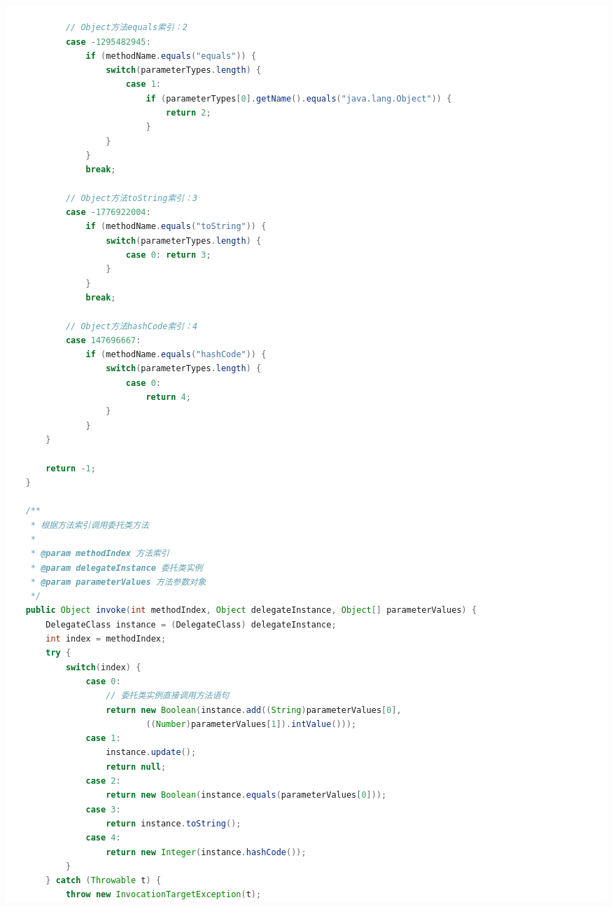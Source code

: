 ```java
                
            // Object方法equals索引：2
            case -1295482945:
                if (methodName.equals("equals")) {
                    switch(parameterTypes.length) {
                        case 1:
                            if (parameterTypes[0].getName().equals("java.lang.Object")) {
                                return 2;
                            }
                    }
                }
                break;
            
            // Object方法toString索引：3
            case -1776922004:
                if (methodName.equals("toString")) {
                    switch(parameterTypes.length) {
                        case 0: return 3;
                    }
                }
                break;
            
            // Object方法hashCode索引：4
            case 147696667:
                if (methodName.equals("hashCode")) {
                    switch(parameterTypes.length) {
                        case 0:
                            return 4;
                    }
                }
        }

        return -1;
    }
    
    /**
     * 根据方法索引调用委托类方法
     *
     * @param methodIndex 方法索引
     * @param delegateInstance 委托类实例
     * @param parameterValues 方法参数对象
     */
    public Object invoke(int methodIndex, Object delegateInstance, Object[] parameterValues) {
        DelegateClass instance = (DelegateClass) delegateInstance;
        int index = methodIndex;
        try {
            switch(index) {
                case 0:
                    // 委托类实例直接调用方法语句
                    return new Boolean(instance.add((String)parameterValues[0], 
                            ((Number)parameterValues[1]).intValue()));
                case 1:
                    instance.update();
                    return null;
                case 2:
                    return new Boolean(instance.equals(parameterValues[0]));
                case 3:
                    return instance.toString();
                case 4:
                    return new Integer(instance.hashCode());
            }
        } catch (Throwable t) {
            throw new InvocationTargetException(t);
```